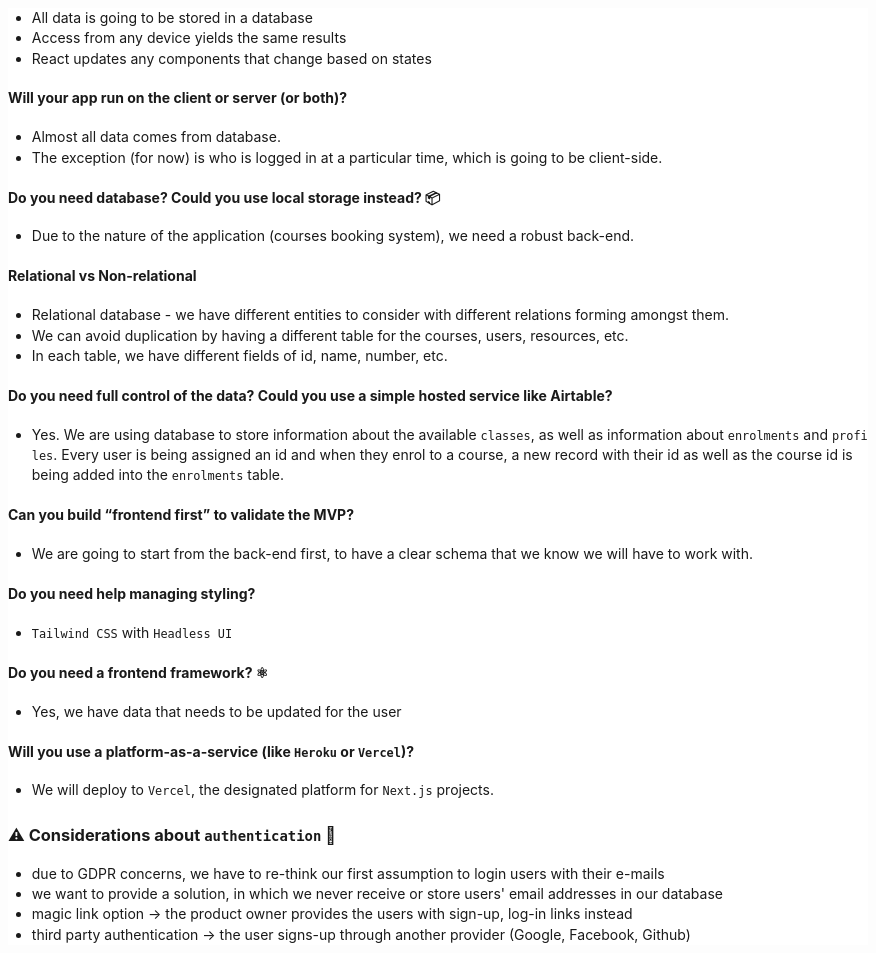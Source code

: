 - All data is going to be stored in a database
- Access from any device yields the same results
- React updates any components that change based on states

#### Will your app run on the client or server (or both)?

- Almost all data comes from database.
- The exception (for now) is who is logged in at a particular time, which is going to be client-side.

#### Do you need database? Could you use local storage instead? 📦

- Due to the nature of the application (courses booking system), we need a robust back-end.

#### Relational vs Non-relational

- Relational database - we have different entities to consider with different relations forming amongst them.
- We can avoid duplication by having a different table for the courses, users, resources, etc.
- In each table, we have different fields of id, name, number, etc.

#### Do you need full control of the data? Could you use a simple hosted service like Airtable?

- Yes. We are using database to store information about the available `classes`, as well as information about `enrolments` and `profiles`. Every user is being assigned an id and when they enrol to a course, a new record with their id as well as the course id is being added into the `enrolments` table.

#### Can you build “frontend first” to validate the MVP?

- We are going to start from the back-end first, to have a clear schema that we know we will have to work with.

#### Do you need help managing styling?

- `Tailwind CSS` with `Headless UI`

#### Do you need a frontend framework? ⚛

- Yes, we have data that needs to be updated for the user

#### Will you use a platform-as-a-service (like `Heroku` or `Vercel`)?

- We will deploy to `Vercel`, the designated platform for `Next.js` projects.

### ⚠️ Considerations about `authentication` 🔐

- due to GDPR concerns, we have to re-think our first assumption to login users with their e-mails
- we want to provide a solution, in which we never receive or store users' email addresses in our database
- magic link option → the product owner provides the users with sign-up, log-in links instead
- third party authentication → the user signs-up through another provider (Google, Facebook, Github)
